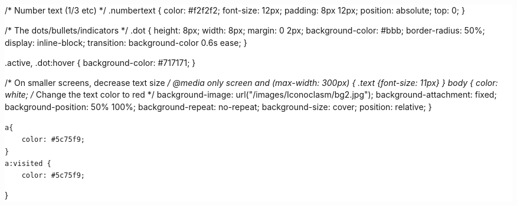 /* Number text (1/3 etc) */
.numbertext {
  color: #f2f2f2;
  font-size: 12px;
  padding: 8px 12px;
  position: absolute;
  top: 0;
}

/* The dots/bullets/indicators */
.dot {
  height: 8px;
  width: 8px;
  margin: 0 2px;
  background-color: #bbb;
  border-radius: 50%;
  display: inline-block;
  transition: background-color 0.6s ease;
}

.active, .dot:hover {
  background-color: #717171;
}

/* On smaller screens, decrease text size */
@media only screen and (max-width: 300px) {
  .text {font-size: 11px}
}
    body {
        color: white; /* Change the text color to red */
        background-image: url("/images/Iconoclasm/bg2.jpg");
        background-attachment: fixed;
        background-position: 50% 100%;
        background-repeat: no-repeat;
        background-size: cover;
        position: relative;
    }

    a{
        color: #5c75f9;
    }
    a:visited {
        color: #5c75f9;

}
</style>
